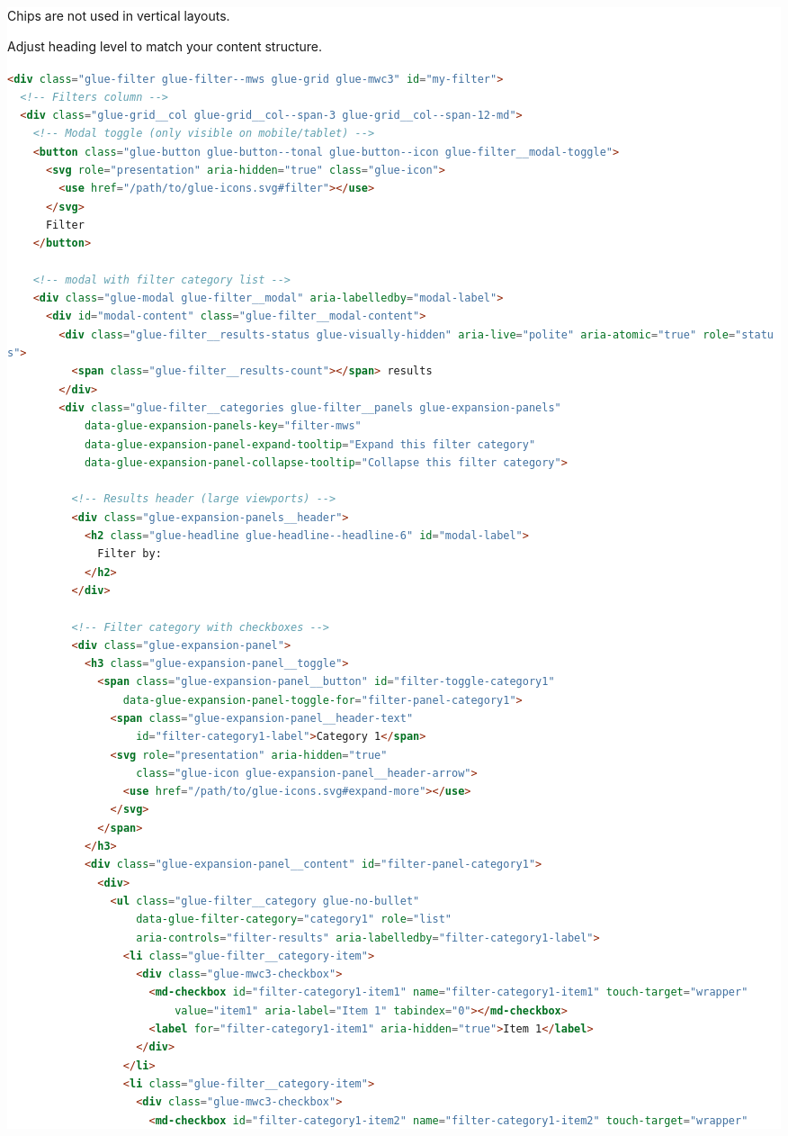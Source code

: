 Chips are not used in vertical layouts.

Adjust heading level to match your content structure.

```html
<div class="glue-filter glue-filter--mws glue-grid glue-mwc3" id="my-filter">
  <!-- Filters column -->
  <div class="glue-grid__col glue-grid__col--span-3 glue-grid__col--span-12-md">
    <!-- Modal toggle (only visible on mobile/tablet) -->
    <button class="glue-button glue-button--tonal glue-button--icon glue-filter__modal-toggle">
      <svg role="presentation" aria-hidden="true" class="glue-icon">
        <use href="/path/to/glue-icons.svg#filter"></use>
      </svg>
      Filter
    </button>

    <!-- modal with filter category list -->
    <div class="glue-modal glue-filter__modal" aria-labelledby="modal-label">
      <div id="modal-content" class="glue-filter__modal-content">
        <div class="glue-filter__results-status glue-visually-hidden" aria-live="polite" aria-atomic="true" role="status">
          <span class="glue-filter__results-count"></span> results
        </div>
        <div class="glue-filter__categories glue-filter__panels glue-expansion-panels"
            data-glue-expansion-panels-key="filter-mws"
            data-glue-expansion-panel-expand-tooltip="Expand this filter category"
            data-glue-expansion-panel-collapse-tooltip="Collapse this filter category">

          <!-- Results header (large viewports) -->
          <div class="glue-expansion-panels__header">
            <h2 class="glue-headline glue-headline--headline-6" id="modal-label">
              Filter by:
            </h2>
          </div>

          <!-- Filter category with checkboxes -->
          <div class="glue-expansion-panel">
            <h3 class="glue-expansion-panel__toggle">
              <span class="glue-expansion-panel__button" id="filter-toggle-category1"
                  data-glue-expansion-panel-toggle-for="filter-panel-category1">
                <span class="glue-expansion-panel__header-text"
                    id="filter-category1-label">Category 1</span>
                <svg role="presentation" aria-hidden="true"
                    class="glue-icon glue-expansion-panel__header-arrow">
                  <use href="/path/to/glue-icons.svg#expand-more"></use>
                </svg>
              </span>
            </h3>
            <div class="glue-expansion-panel__content" id="filter-panel-category1">
              <div>
                <ul class="glue-filter__category glue-no-bullet"
                    data-glue-filter-category="category1" role="list"
                    aria-controls="filter-results" aria-labelledby="filter-category1-label">
                  <li class="glue-filter__category-item">
                    <div class="glue-mwc3-checkbox">
                      <md-checkbox id="filter-category1-item1" name="filter-category1-item1" touch-target="wrapper"
                          value="item1" aria-label="Item 1" tabindex="0"></md-checkbox>
                      <label for="filter-category1-item1" aria-hidden="true">Item 1</label>
                    </div>
                  </li>
                  <li class="glue-filter__category-item">
                    <div class="glue-mwc3-checkbox">
                      <md-checkbox id="filter-category1-item2" name="filter-category1-item2" touch-target="wrapper"
```